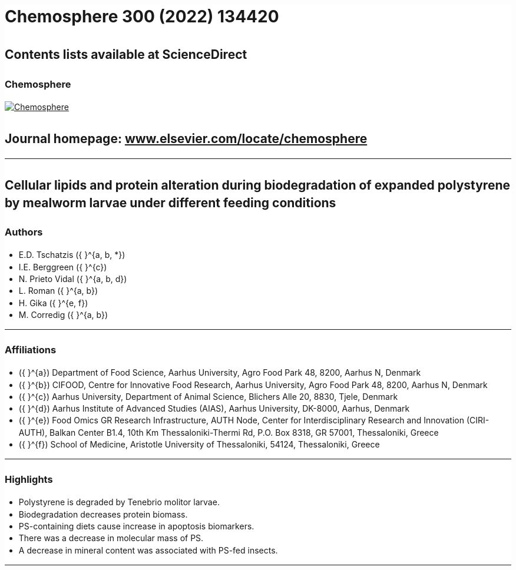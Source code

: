 # Chemosphere 300 (2022) 134420

## Contents lists available at ScienceDirect

### Chemosphere

[![Chemosphere](https://www.elsevier.com/images/journals/chemosphere/logo.png)](https://www.elsevier.com/journals/chemosphere)

## Journal homepage: www.elsevier.com/locate/chemosphere

---

## Cellular lipids and protein alteration during biodegradation of expanded polystyrene by mealworm larvae under different feeding conditions

### Authors

- E.D. Tschatzis \({ }^{a, b, *}\)
- I.E. Berggreen \({ }^{c}\)
- N. Prieto Vidal \({ }^{a, b, d}\)
- L. Roman \({ }^{a, b}\)
- H. Gika \({ }^{e, f}\)
- M. Corredig \({ }^{a, b}\)

---

### Affiliations

- \({ }^{a}\) Department of Food Science, Aarhus University, Agro Food Park 48, 8200, Aarhus N, Denmark
- \({ }^{b}\) CIFOOD, Centre for Innovative Food Research, Aarhus University, Agro Food Park 48, 8200, Aarhus N, Denmark
- \({ }^{c}\) Aarhus University, Department of Animal Science, Blichers Alle 20, 8830, Tjele, Denmark
- \({ }^{d}\) Aarhus Institute of Advanced Studies (AIAS), Aarhus University, DK-8000, Aarhus, Denmark
- \({ }^{e}\) Food Omics GR Research Infrastructure, AUTH Node, Center for Interdisciplinary Research and Innovation (CIRI-AUTH), Balkan Center B1.4, 10th Km Thessaloniki-Thermi Rd, P.O. Box 8318, GR 57001, Thessaloniki, Greece
- \({ }^{f}\) School of Medicine, Aristotle University of Thessaloniki, 54124, Thessaloniki, Greece

---

### Highlights

- Polystyrene is degraded by Tenebrio molitor larvae.
- Biodegradation decreases protein biomass.
- PS-containing diets cause increase in apoptosis biomarkers.
- There was a decrease in molecular mass of PS.
- A decrease in mineral content was associated with PS-fed insects.

---